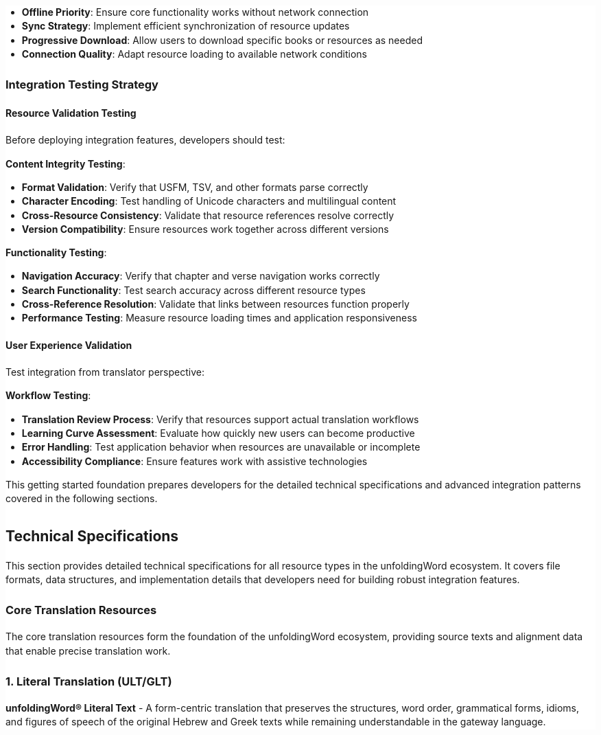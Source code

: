 - **Offline Priority**: Ensure core functionality works without network connection
- **Sync Strategy**: Implement efficient synchronization of resource updates
- **Progressive Download**: Allow users to download specific books or resources as needed
- **Connection Quality**: Adapt resource loading to available network conditions

### Integration Testing Strategy

#### Resource Validation Testing

Before deploying integration features, developers should test:

**Content Integrity Testing**:

- **Format Validation**: Verify that USFM, TSV, and other formats parse correctly
- **Character Encoding**: Test handling of Unicode characters and multilingual content
- **Cross-Resource Consistency**: Validate that resource references resolve correctly
- **Version Compatibility**: Ensure resources work together across different versions

**Functionality Testing**:

- **Navigation Accuracy**: Verify that chapter and verse navigation works correctly
- **Search Functionality**: Test search accuracy across different resource types
- **Cross-Reference Resolution**: Validate that links between resources function properly
- **Performance Testing**: Measure resource loading times and application responsiveness

#### User Experience Validation

Test integration from translator perspective:

**Workflow Testing**:

- **Translation Review Process**: Verify that resources support actual translation workflows
- **Learning Curve Assessment**: Evaluate how quickly new users can become productive
- **Error Handling**: Test application behavior when resources are unavailable or incomplete
- **Accessibility Compliance**: Ensure features work with assistive technologies

This getting started foundation prepares developers for the detailed technical specifications and advanced integration patterns covered in the following sections.

## Technical Specifications

This section provides detailed technical specifications for all resource types in the unfoldingWord ecosystem. It covers file formats, data structures, and implementation details that developers need for building robust integration features.

### Core Translation Resources

The core translation resources form the foundation of the unfoldingWord ecosystem, providing source texts and alignment data that enable precise translation work.

### 1. Literal Translation (ULT/GLT)

**unfoldingWord® Literal Text** - A form-centric translation that preserves the structures, word order, grammatical forms, idioms, and figures of speech of the original Hebrew and Greek texts while remaining understandable in the gateway language.
